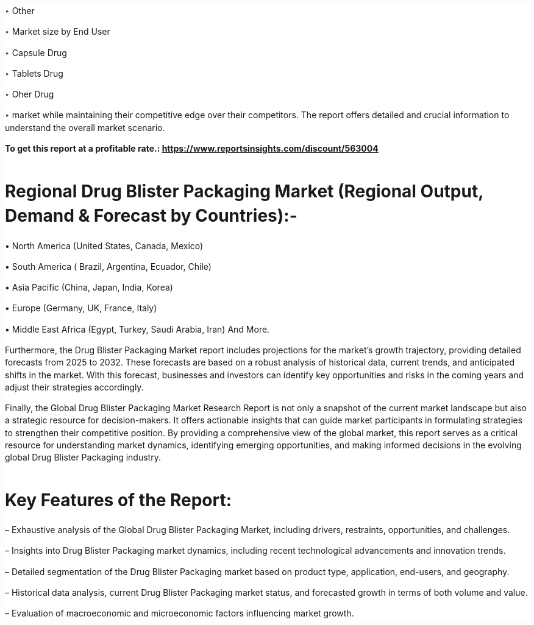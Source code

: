    ‣ Other

‣ Market size by End User

   ‣ Capsule Drug

   ‣ Tablets Drug

   ‣ Oher Drug

   ‣  market while maintaining their competitive edge over their competitors. The report offers detailed and crucial information to understand the overall market scenario.

<strong>To get this report at a profitable rate.: <a href=https://www.reportsinsights.com/discount/563004>https://www.reportsinsights.com/discount/563004</a></strong>

# <strong>Regional Drug Blister Packaging Market (Regional Output, Demand &amp; Forecast by Countries):-</strong>

• North America (United States, Canada, Mexico)

• South America ( Brazil, Argentina, Ecuador, Chile)

• Asia Pacific (China, Japan, India, Korea)

• Europe (Germany, UK, France, Italy)

• Middle East Africa (Egypt, Turkey, Saudi Arabia, Iran) And More.

Furthermore, the Drug Blister Packaging Market report includes projections for the market’s growth trajectory, providing detailed forecasts from 2025 to 2032. These forecasts are based on a robust analysis of historical data, current trends, and anticipated shifts in the market. With this forecast, businesses and investors can identify key opportunities and risks in the coming years and adjust their strategies accordingly.

Finally, the Global Drug Blister Packaging Market Research Report is not only a snapshot of the current market landscape but also a strategic resource for decision-makers. It offers actionable insights that can guide market participants in formulating strategies to strengthen their competitive position. By providing a comprehensive view of the global market, this report serves as a critical resource for understanding market dynamics, identifying emerging opportunities, and making informed decisions in the evolving global Drug Blister Packaging industry.

# <strong>Key Features of the Report:</strong>

– Exhaustive analysis of the Global Drug Blister Packaging Market, including drivers, restraints, opportunities, and challenges.

– Insights into Drug Blister Packaging market dynamics, including recent technological advancements and innovation trends.

– Detailed segmentation of the Drug Blister Packaging market based on product type, application, end-users, and geography.

– Historical data analysis, current Drug Blister Packaging market status, and forecasted growth in terms of both volume and value.

– Evaluation of macroeconomic and microeconomic factors influencing market growth.
